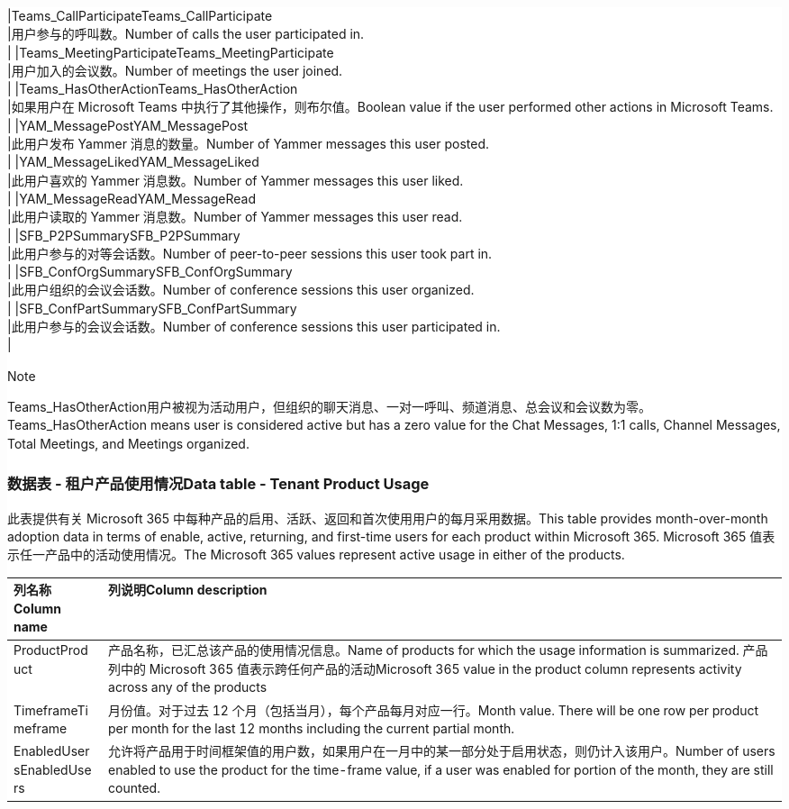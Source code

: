 |<span data-ttu-id="c02d0-286">Teams_CallParticipate</span><span class="sxs-lookup"><span data-stu-id="c02d0-286">Teams_CallParticipate</span></span>  <br/> |<span data-ttu-id="c02d0-287">用户参与的呼叫数。</span><span class="sxs-lookup"><span data-stu-id="c02d0-287">Number of calls the user participated in.</span></span>  <br/> |
|<span data-ttu-id="c02d0-288">Teams_MeetingParticipate</span><span class="sxs-lookup"><span data-stu-id="c02d0-288">Teams_MeetingParticipate</span></span>  <br/> |<span data-ttu-id="c02d0-289">用户加入的会议数。</span><span class="sxs-lookup"><span data-stu-id="c02d0-289">Number of meetings the user joined.</span></span>  <br/> |
|<span data-ttu-id="c02d0-290">Teams_HasOtherAction</span><span class="sxs-lookup"><span data-stu-id="c02d0-290">Teams_HasOtherAction</span></span>  <br/> |<span data-ttu-id="c02d0-291">如果用户在 Microsoft Teams 中执行了其他操作，则布尔值。</span><span class="sxs-lookup"><span data-stu-id="c02d0-291">Boolean value if the user performed other actions in Microsoft Teams.</span></span>  <br/> |
|<span data-ttu-id="c02d0-292">YAM_MessagePost</span><span class="sxs-lookup"><span data-stu-id="c02d0-292">YAM_MessagePost</span></span>  <br/> |<span data-ttu-id="c02d0-293">此用户发布 Yammer 消息的数量。</span><span class="sxs-lookup"><span data-stu-id="c02d0-293">Number of Yammer messages this user posted.</span></span>  <br/> |
|<span data-ttu-id="c02d0-294">YAM_MessageLiked</span><span class="sxs-lookup"><span data-stu-id="c02d0-294">YAM_MessageLiked</span></span>  <br/> |<span data-ttu-id="c02d0-295">此用户喜欢的 Yammer 消息数。</span><span class="sxs-lookup"><span data-stu-id="c02d0-295">Number of Yammer messages this user liked.</span></span>  <br/> |
|<span data-ttu-id="c02d0-296">YAM_MessageRead</span><span class="sxs-lookup"><span data-stu-id="c02d0-296">YAM_MessageRead</span></span>  <br/> |<span data-ttu-id="c02d0-297">此用户读取的 Yammer 消息数。</span><span class="sxs-lookup"><span data-stu-id="c02d0-297">Number of Yammer messages this user read.</span></span>  <br/> |
|<span data-ttu-id="c02d0-298">SFB_P2PSummary</span><span class="sxs-lookup"><span data-stu-id="c02d0-298">SFB_P2PSummary</span></span>  <br/> |<span data-ttu-id="c02d0-299">此用户参与的对等会话数。</span><span class="sxs-lookup"><span data-stu-id="c02d0-299">Number of peer-to-peer sessions this user took part in.</span></span>  <br/> |
|<span data-ttu-id="c02d0-300">SFB_ConfOrgSummary</span><span class="sxs-lookup"><span data-stu-id="c02d0-300">SFB_ConfOrgSummary</span></span>  <br/> |<span data-ttu-id="c02d0-301">此用户组织的会议会话数。</span><span class="sxs-lookup"><span data-stu-id="c02d0-301">Number of conference sessions this user organized.</span></span>  <br/> |
|<span data-ttu-id="c02d0-302">SFB_ConfPartSummary</span><span class="sxs-lookup"><span data-stu-id="c02d0-302">SFB_ConfPartSummary</span></span>  <br/> |<span data-ttu-id="c02d0-303">此用户参与的会议会话数。</span><span class="sxs-lookup"><span data-stu-id="c02d0-303">Number of conference sessions this user participated in.</span></span>  <br/> |

> [!NOTE]
> <span data-ttu-id="c02d0-304">Teams_HasOtherAction用户被视为活动用户，但组织的聊天消息、一对一呼叫、频道消息、总会议和会议数为零。</span><span class="sxs-lookup"><span data-stu-id="c02d0-304">Teams_HasOtherAction means user is considered active but has a zero value for the Chat Messages, 1:1 calls, Channel Messages, Total Meetings, and Meetings organized.</span></span>
   
### <a name="data-table---tenant-product-usage"></a><span data-ttu-id="c02d0-305">数据表 - 租户产品使用情况</span><span class="sxs-lookup"><span data-stu-id="c02d0-305">Data table - Tenant Product Usage</span></span>

<span data-ttu-id="c02d0-306">此表提供有关 Microsoft 365 中每种产品的启用、活跃、返回和首次使用用户的每月采用数据。</span><span class="sxs-lookup"><span data-stu-id="c02d0-306">This table provides month-over-month adoption data in terms of enable, active, returning, and first-time users for each product within Microsoft 365.</span></span> <span data-ttu-id="c02d0-307">Microsoft 365 值表示任一产品中的活动使用情况。</span><span class="sxs-lookup"><span data-stu-id="c02d0-307">The Microsoft 365 values represent active usage in either of the products.</span></span>
  
|<span data-ttu-id="c02d0-308">**列名称**</span><span class="sxs-lookup"><span data-stu-id="c02d0-308">**Column name**</span></span>|<span data-ttu-id="c02d0-309">**列说明**</span><span class="sxs-lookup"><span data-stu-id="c02d0-309">**Column description**</span></span>|
|:-----|:-----|
|<span data-ttu-id="c02d0-310">Product</span><span class="sxs-lookup"><span data-stu-id="c02d0-310">Product</span></span>  <br/> |<span data-ttu-id="c02d0-311">产品名称，已汇总该产品的使用情况信息。</span><span class="sxs-lookup"><span data-stu-id="c02d0-311">Name of products for which the usage information is summarized.</span></span> <span data-ttu-id="c02d0-312">产品列中的 Microsoft 365 值表示跨任何产品的活动</span><span class="sxs-lookup"><span data-stu-id="c02d0-312">Microsoft 365 value in the product column represents activity across any of the products</span></span>  <br/> |
|<span data-ttu-id="c02d0-313">Timeframe</span><span class="sxs-lookup"><span data-stu-id="c02d0-313">Timeframe</span></span>  <br/> |<span data-ttu-id="c02d0-p107">月份值。对于过去 12 个月（包括当月），每个产品每月对应一行。</span><span class="sxs-lookup"><span data-stu-id="c02d0-p107">Month value. There will be one row per product per month for the last 12 months including the current partial month.</span></span>  <br/> |
|<span data-ttu-id="c02d0-316">EnabledUsers</span><span class="sxs-lookup"><span data-stu-id="c02d0-316">EnabledUsers</span></span>  <br/> |<span data-ttu-id="c02d0-317">允许将产品用于时间框架值的用户数，如果用户在一月中的某一部分处于启用状态，则仍计入该用户。</span><span class="sxs-lookup"><span data-stu-id="c02d0-317">Number of users enabled to use the product for the time-frame value, if a user was enabled for portion of the month, they are still counted.</span></span>  <br/> |